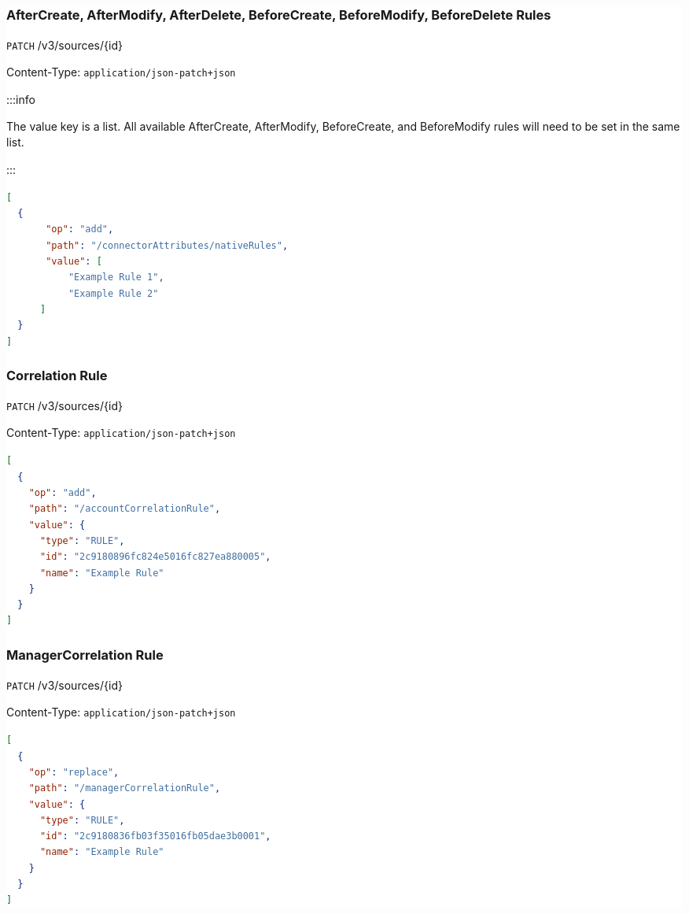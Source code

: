 ### AfterCreate, AfterModify, AfterDelete, BeforeCreate, BeforeModify, BeforeDelete Rules

`PATCH` /v3/sources/{id}

Content-Type: `application/json-patch+json`

:::info

The value key is a list. All available AfterCreate, AfterModify, BeforeCreate, and BeforeModify rules will need to be set in the same list.

:::

```json
[
  {
       "op": "add",
       "path": "/connectorAttributes/nativeRules",
       "value": [
           "Example Rule 1",
           "Example Rule 2"
      ]
  }
]

```

### Correlation Rule

`PATCH` /v3/sources/{id}

Content-Type: `application/json-patch+json`

```json
[
  {
    "op": "add",
    "path": "/accountCorrelationRule",
    "value": {
      "type": "RULE",
      "id": "2c9180896fc824e5016fc827ea880005",
      "name": "Example Rule"
    }
  }
]
```

### ManagerCorrelation Rule

`PATCH` /v3/sources/{id}

Content-Type: `application/json-patch+json`

```json
[
  {
    "op": "replace",
    "path": "/managerCorrelationRule",
    "value": {
      "type": "RULE",
      "id": "2c9180836fb03f35016fb05dae3b0001",
      "name": "Example Rule"
    }
  }
]
```
